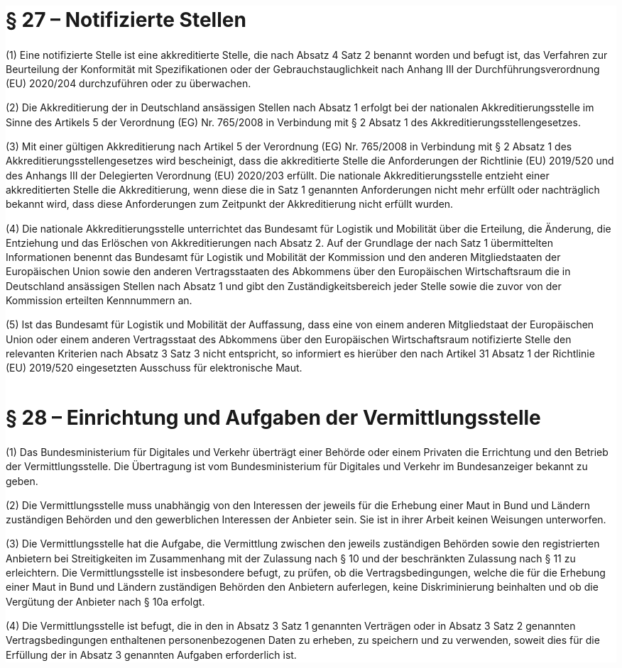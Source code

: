 # § 27 – Notifizierte Stellen

(1) Eine notifizierte Stelle ist eine akkreditierte Stelle, die nach Absatz 4 Satz 2 benannt worden und befugt ist, das Verfahren zur Beurteilung der Konformität mit Spezifikationen oder der Gebrauchstauglichkeit nach Anhang III der Durchführungsverordnung (EU) 2020/204 durchzuführen oder zu überwachen.

(2) Die Akkreditierung der in Deutschland ansässigen Stellen nach Absatz 1 erfolgt bei der nationalen Akkreditierungsstelle im Sinne des Artikels 5 der Verordnung (EG) Nr. 765/2008 in Verbindung mit § 2 Absatz 1 des Akkreditierungsstellengesetzes.

(3) Mit einer gültigen Akkreditierung nach Artikel 5 der Verordnung (EG) Nr. 765/2008 in Verbindung mit § 2 Absatz 1 des Akkreditierungsstellengesetzes wird bescheinigt, dass die akkreditierte Stelle die Anforderungen der Richtlinie (EU) 2019/520 und des Anhangs III der Delegierten Verordnung (EU) 2020/203 erfüllt. Die nationale Akkreditierungsstelle entzieht einer akkreditierten Stelle die Akkreditierung, wenn diese die in Satz 1 genannten Anforderungen nicht mehr erfüllt oder nachträglich bekannt wird, dass diese Anforderungen zum Zeitpunkt der Akkreditierung nicht erfüllt wurden.

(4) Die nationale Akkreditierungsstelle unterrichtet das Bundesamt für Logistik und Mobilität über die Erteilung, die Änderung, die Entziehung und das Erlöschen von Akkreditierungen nach Absatz 2. Auf der Grundlage der nach Satz 1 übermittelten Informationen benennt das Bundesamt für Logistik und Mobilität der Kommission und den anderen Mitgliedstaaten der Europäischen Union sowie den anderen Vertragsstaaten des Abkommens über den Europäischen Wirtschaftsraum die in Deutschland ansässigen Stellen nach Absatz 1 und gibt den Zuständigkeitsbereich jeder Stelle sowie die zuvor von der Kommission erteilten Kennnummern an.

(5) Ist das Bundesamt für Logistik und Mobilität der Auffassung, dass eine von einem anderen Mitgliedstaat der Europäischen Union oder einem anderen Vertragsstaat des Abkommens über den Europäischen Wirtschaftsraum notifizierte Stelle den relevanten Kriterien nach Absatz 3 Satz 3 nicht entspricht, so informiert es hierüber den nach Artikel 31 Absatz 1 der Richtlinie (EU) 2019/520 eingesetzten Ausschuss für elektronische Maut.

# § 28 – Einrichtung und Aufgaben der Vermittlungsstelle

(1) Das Bundesministerium für Digitales und Verkehr überträgt einer Behörde oder einem Privaten die Errichtung und den Betrieb der Vermittlungsstelle. Die Übertragung ist vom Bundesministerium für Digitales und Verkehr im Bundesanzeiger bekannt zu geben.

(2) Die Vermittlungsstelle muss unabhängig von den Interessen der jeweils für die Erhebung einer Maut in Bund und Ländern zuständigen Behörden und den gewerblichen Interessen der Anbieter sein. Sie ist in ihrer Arbeit keinen Weisungen unterworfen.

(3) Die Vermittlungsstelle hat die Aufgabe, die Vermittlung zwischen den jeweils zuständigen Behörden sowie den registrierten Anbietern bei Streitigkeiten im Zusammenhang mit der Zulassung nach § 10 und der beschränkten Zulassung nach § 11 zu erleichtern. Die Vermittlungsstelle ist insbesondere befugt, zu prüfen, ob die Vertragsbedingungen, welche die für die Erhebung einer Maut in Bund und Ländern zuständigen Behörden den Anbietern auferlegen, keine Diskriminierung beinhalten und ob die Vergütung der Anbieter nach § 10a erfolgt.

(4) Die Vermittlungsstelle ist befugt, die in den in Absatz 3 Satz 1 genannten Verträgen oder in Absatz 3 Satz 2 genannten Vertragsbedingungen enthaltenen personenbezogenen Daten zu erheben, zu speichern und zu verwenden, soweit dies für die Erfüllung der in Absatz 3 genannten Aufgaben erforderlich ist.
